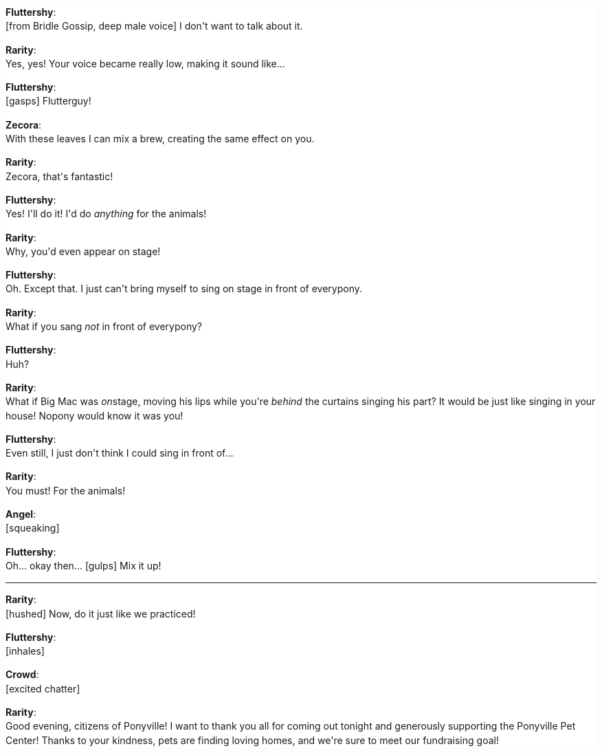 **Fluttershy**:  
[from Bridle Gossip, deep male voice] I don't want to talk about it.

**Rarity**:  
Yes, yes! Your voice became really low, making it sound like...

**Fluttershy**:  
[gasps] Flutterguy!

**Zecora**:  
With these leaves I can mix a brew, creating the same effect on you.

**Rarity**:  
Zecora, that's fantastic!

**Fluttershy**:  
Yes! I'll do it! I'd do *anything* for the animals!

**Rarity**:  
Why, you'd even appear on stage!

**Fluttershy**:  
Oh. Except that. I just can't bring myself to sing on stage in front of everypony.

**Rarity**:  
What if you sang *not* in front of everypony?

**Fluttershy**:  
Huh?

**Rarity**:  
What if Big Mac was *on*stage, moving his lips while you're *behind* the curtains singing his part? It would be just like singing in your house! Nopony would know it was you!

**Fluttershy**:  
Even still, I just don't think I could sing in front of...

**Rarity**:  
You must! For the animals!

**Angel**:  
[squeaking]

**Fluttershy**:  
Oh... okay then... [gulps] Mix it up!

***

**Rarity**:  
[hushed] Now, do it just like we practiced!

**Fluttershy**:  
[inhales]

**Crowd**:  
[excited chatter]

**Rarity**:  
Good evening, citizens of Ponyville! I want to thank you all for coming out tonight and generously supporting the Ponyville Pet Center! Thanks to your kindness, pets are finding loving homes, and we're sure to meet our fundraising goal!
